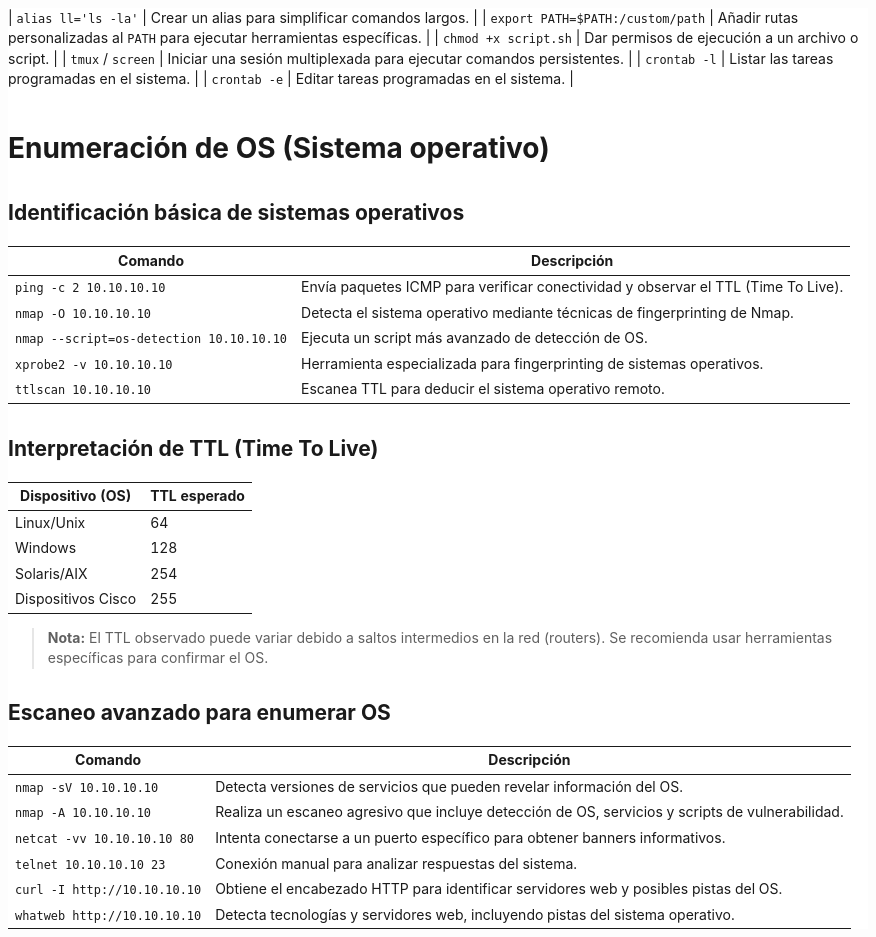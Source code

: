 | `alias ll='ls -la'` | Crear un alias para simplificar comandos largos. |
| `export PATH=$PATH:/custom/path` | Añadir rutas personalizadas al `PATH` para ejecutar herramientas específicas. |
| `chmod +x script.sh` | Dar permisos de ejecución a un archivo o script. |
| `tmux` / `screen` | Iniciar una sesión multiplexada para ejecutar comandos persistentes. |
| `crontab -l` | Listar las tareas programadas en el sistema. |
| `crontab -e` | Editar tareas programadas en el sistema. |


# Enumeración de OS (Sistema operativo)
## Identificación básica de sistemas operativos
| **Comando** | **Descripción** |
|-------------|-----------------|
| `ping -c 2 10.10.10.10` | Envía paquetes ICMP para verificar conectividad y observar el TTL (Time To Live). |
| `nmap -O 10.10.10.10` | Detecta el sistema operativo mediante técnicas de fingerprinting de Nmap. |
| `nmap --script=os-detection 10.10.10.10` | Ejecuta un script más avanzado de detección de OS. |
| `xprobe2 -v 10.10.10.10` | Herramienta especializada para fingerprinting de sistemas operativos. |
| `ttlscan 10.10.10.10` | Escanea TTL para deducir el sistema operativo remoto. |

## Interpretación de TTL (Time To Live)
| **Dispositivo (OS)** | **TTL esperado** |
|----------------------|------------------|
| Linux/Unix           | 64               |
| Windows              | 128              |
| Solaris/AIX          | 254              |
| Dispositivos Cisco   | 255              |

> **Nota:** El TTL observado puede variar debido a saltos intermedios en la red (routers). Se recomienda usar herramientas específicas para confirmar el OS.

## Escaneo avanzado para enumerar OS
| **Comando** | **Descripción** |
|-------------|-----------------|
| `nmap -sV 10.10.10.10` | Detecta versiones de servicios que pueden revelar información del OS. |
| `nmap -A 10.10.10.10` | Realiza un escaneo agresivo que incluye detección de OS, servicios y scripts de vulnerabilidad. |
| `netcat -vv 10.10.10.10 80` | Intenta conectarse a un puerto específico para obtener banners informativos. |
| `telnet 10.10.10.10 23` | Conexión manual para analizar respuestas del sistema. |
| `curl -I http://10.10.10.10` | Obtiene el encabezado HTTP para identificar servidores web y posibles pistas del OS. |
| `whatweb http://10.10.10.10` | Detecta tecnologías y servidores web, incluyendo pistas del sistema operativo. |
